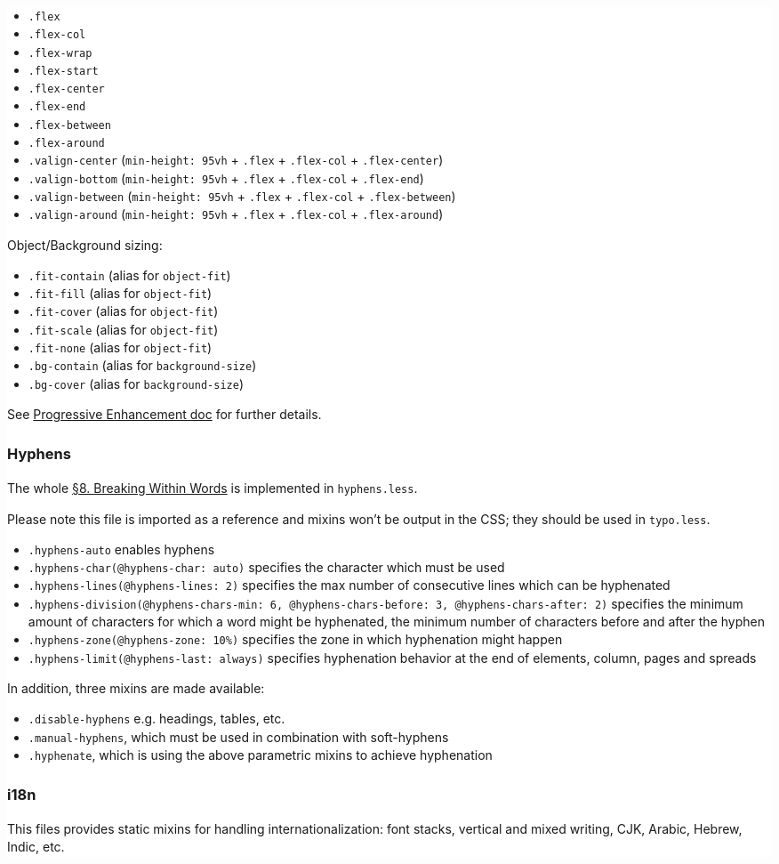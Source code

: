 - `.flex`
- `.flex-col`
- `.flex-wrap`
- `.flex-start`
- `.flex-center`
- `.flex-end`
- `.flex-between`
- `.flex-around`
- `.valign-center` (`min-height: 95vh` + `.flex` + `.flex-col` + `.flex-center`)
- `.valign-bottom` (`min-height: 95vh` + `.flex` + `.flex-col` + `.flex-end`)
- `.valign-between` (`min-height: 95vh` + `.flex` + `.flex-col` + `.flex-between`)
- `.valign-around` (`min-height: 95vh` + `.flex` + `.flex-col` + `.flex-around`)

Object/Background sizing:

- `.fit-contain` (alias for `object-fit`)
- `.fit-fill` (alias for `object-fit`)
- `.fit-cover` (alias for `object-fit`)
- `.fit-scale` (alias for `object-fit`)
- `.fit-none` (alias for `object-fit`)
- `.bg-contain` (alias for `background-size`)
- `.bg-cover` (alias for `background-size`)

See [Progressive Enhancement doc](blitz_progressive-docs.md) for further details.

### Hyphens

The whole [§8. Breaking Within Words](https://drafts.csswg.org/css-text-4/) is implemented in `hyphens.less`.

Please note this file is imported as a reference and mixins won’t be output in the CSS; they should be used in `typo.less`.

- `.hyphens-auto` enables hyphens
- `.hyphens-char(@hyphens-char: auto)` specifies the character which must be used
- `.hyphens-lines(@hyphens-lines: 2)` specifies the max number of consecutive lines which can be hyphenated
- `.hyphens-division(@hyphens-chars-min: 6, @hyphens-chars-before: 3, @hyphens-chars-after: 2)` specifies the minimum amount of characters for which a word might be hyphenated, the minimum number of characters before and after the hyphen
- `.hyphens-zone(@hyphens-zone: 10%)` specifies the zone in which hyphenation might happen
- `.hyphens-limit(@hyphens-last: always)` specifies hyphenation behavior at the end of elements, column, pages and spreads

In addition, three mixins are made available: 

- `.disable-hyphens` e.g. headings, tables, etc.
- `.manual-hyphens`, which must be used in combination with soft-hyphens
- `.hyphenate`, which is using the above parametric mixins to achieve hyphenation

### i18n

This files provides static mixins for handling internationalization: font stacks, vertical and mixed writing, CJK, Arabic, Hebrew, Indic, etc.
